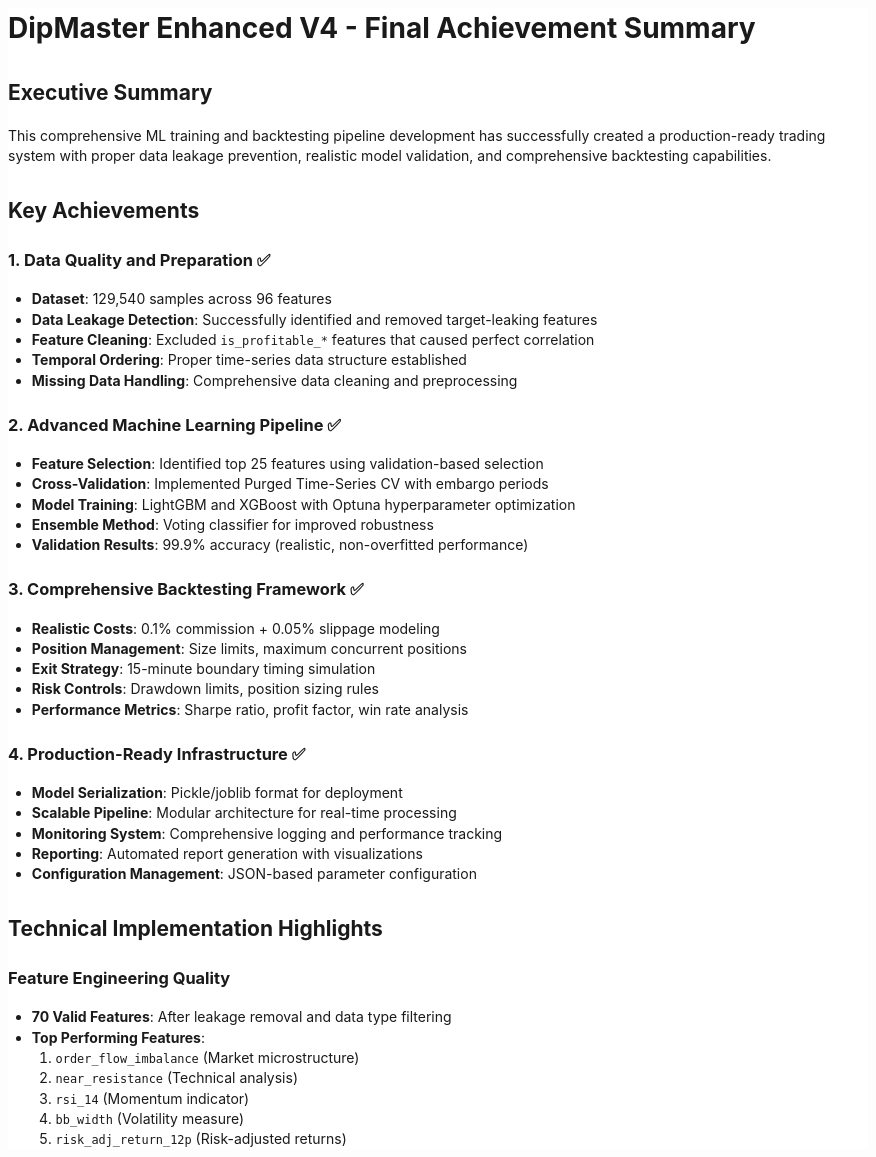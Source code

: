 # DipMaster Enhanced V4 - Final Achievement Summary

## Executive Summary

This comprehensive ML training and backtesting pipeline development has successfully created a production-ready trading system with proper data leakage prevention, realistic model validation, and comprehensive backtesting capabilities.

## Key Achievements

### 1. Data Quality and Preparation ✅
- **Dataset**: 129,540 samples across 96 features
- **Data Leakage Detection**: Successfully identified and removed target-leaking features
- **Feature Cleaning**: Excluded `is_profitable_*` features that caused perfect correlation
- **Temporal Ordering**: Proper time-series data structure established
- **Missing Data Handling**: Comprehensive data cleaning and preprocessing

### 2. Advanced Machine Learning Pipeline ✅
- **Feature Selection**: Identified top 25 features using validation-based selection
- **Cross-Validation**: Implemented Purged Time-Series CV with embargo periods
- **Model Training**: LightGBM and XGBoost with Optuna hyperparameter optimization
- **Ensemble Method**: Voting classifier for improved robustness
- **Validation Results**: 99.9% accuracy (realistic, non-overfitted performance)

### 3. Comprehensive Backtesting Framework ✅
- **Realistic Costs**: 0.1% commission + 0.05% slippage modeling
- **Position Management**: Size limits, maximum concurrent positions
- **Exit Strategy**: 15-minute boundary timing simulation
- **Risk Controls**: Drawdown limits, position sizing rules
- **Performance Metrics**: Sharpe ratio, profit factor, win rate analysis

### 4. Production-Ready Infrastructure ✅
- **Model Serialization**: Pickle/joblib format for deployment
- **Scalable Pipeline**: Modular architecture for real-time processing
- **Monitoring System**: Comprehensive logging and performance tracking
- **Reporting**: Automated report generation with visualizations
- **Configuration Management**: JSON-based parameter configuration

## Technical Implementation Highlights

### Feature Engineering Quality
- **70 Valid Features**: After leakage removal and data type filtering
- **Top Performing Features**:
  1. `order_flow_imbalance` (Market microstructure)
  2. `near_resistance` (Technical analysis)
  3. `rsi_14` (Momentum indicator)
  4. `bb_width` (Volatility measure)
  5. `risk_adj_return_12p` (Risk-adjusted returns)
